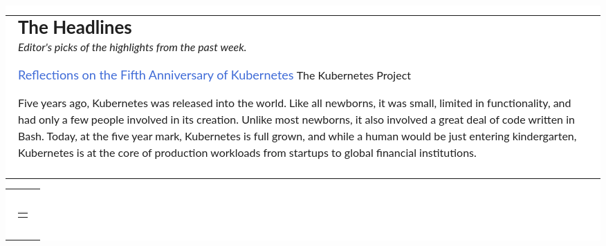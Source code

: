 
<table class="mcnTextContentContainer" style="max-width: 100%; min-width: 100%; border-collapse: collapse; mso-table-lspace: 0pt; mso-table-rspace: 0pt; -ms-text-size-adjust: 100%; -webkit-text-size-adjust: 100%;" border="0" width="100%" cellspacing="0" cellpadding="0" align="left">
<tbody>
<tr>
<td class="mcnTextContent" style="mso-line-height-rule: exactly; -ms-text-size-adjust: 100%; -webkit-text-size-adjust: 100%; word-break: break-word; color: #202020; font-family: 'Lato', 'Helvetica Neue', Helvetica, Arial, sans-serif; font-size: 16px; line-height: 150%; text-align: left; padding: 0 18px 9px 18px;" valign="top">
<h1 style="display: block; margin: 0; padding: 0; color: #202020; font-family: 'Lato', 'Helvetica Neue', Helvetica, Arial, sans-serif; font-size: 26px; font-style: normal; font-weight: bold; line-height: 125%; letter-spacing: normal; text-align: left;"><span style="font-family: lato,helvetica neue,helvetica,arial,sans-serif;">The Headlines</span></h1>
<span style="font-family: lato,helvetica neue,helvetica,arial,sans-serif;"><span style="font-size: 16px;"><em>Editor's picks of the highlights from the past week. </em></span></span>

<a style="mso-line-height-rule: exactly; -ms-text-size-adjust: 100%; -webkit-text-size-adjust: 100%; color: #3f6bd7; font-weight: normal; text-decoration: none;" href="https://www.cncf.io/blog/2019/06/06/reflections-on-the-fifth-anniversary-of-kubernetes/" target="_blank" rel="noopener noreferrer"><span style="font-size: 18px;">Reflections on the Fifth Anniversary of Kubernetes</span></a>
<span style="font-family: lato,helvetica neue,helvetica,arial,sans-serif;">The Kubernetes Project</span>

Five years ago, Kubernetes was released into the world. Like all newborns, it was small, limited in functionality, and had only a few people involved in its creation. Unlike most newborns, it also involved a great deal of code written in Bash. Today, at the five year mark, Kubernetes is full grown, and while a human would be just entering kindergarten, Kubernetes is at the core of production workloads from startups to global financial institutions.</td>
</tr>
</tbody>
</table>


</td>
</tr>
</tbody>
</table>
<table class="mcnDividerBlock" style="min-width: 100%; border-collapse: collapse; mso-table-lspace: 0pt; mso-table-rspace: 0pt; -ms-text-size-adjust: 100%; -webkit-text-size-adjust: 100%; table-layout: fixed !important;" border="0" width="100%" cellspacing="0" cellpadding="0">
<tbody class="mcnDividerBlockOuter">
<tr>
<td class="mcnDividerBlockInner" style="min-width: 100%; padding: 18px; mso-line-height-rule: exactly; -ms-text-size-adjust: 100%; -webkit-text-size-adjust: 100%;">
<table class="mcnDividerContent" style="min-width: 100%; border-top: 2px solid #EAEAEA; border-collapse: collapse; mso-table-lspace: 0pt; mso-table-rspace: 0pt; -ms-text-size-adjust: 100%; -webkit-text-size-adjust: 100%;" border="0" width="100%" cellspacing="0" cellpadding="0">
<tbody>
<tr>
<td style="mso-line-height-rule: exactly; -ms-text-size-adjust: 100%; -webkit-text-size-adjust: 100%;"></td>
</tr>
</tbody>
</table>
